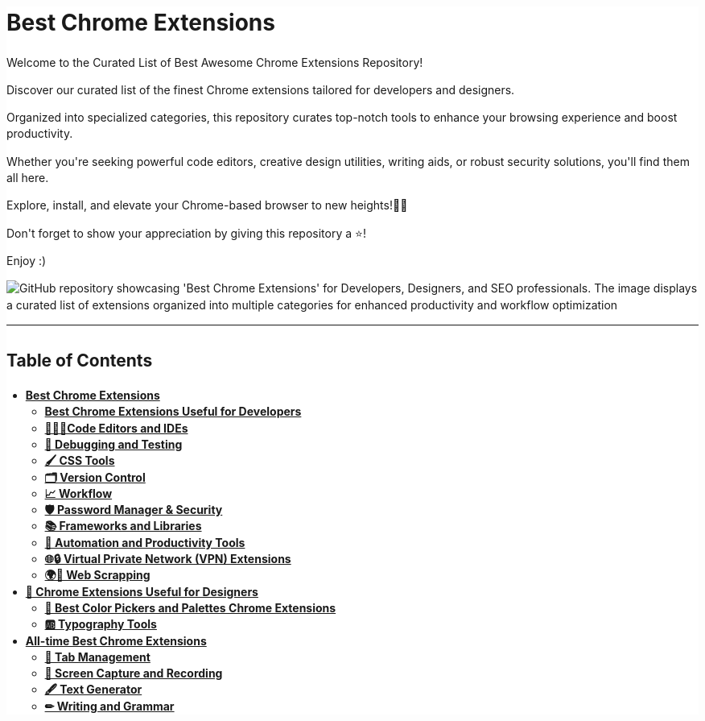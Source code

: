 # Best Chrome Extensions

Welcome to the Curated List of Best Awesome Chrome Extensions Repository!

Discover our curated list of the finest Chrome extensions tailored for developers and designers. 

Organized into specialized categories, this repository curates top-notch tools to enhance your browsing experience and boost productivity. 

Whether you're seeking powerful code editors, creative design utilities, writing aids, or robust security solutions, you'll find them all here. 

Explore, install, and elevate your Chrome-based browser to new heights!🚀🤩

Don't forget to show your appreciation by giving this repository a ⭐!

Enjoy :)

![GitHub repository showcasing 'Best Chrome Extensions' for Developers, Designers, and SEO professionals. The image displays a curated list of extensions organized into multiple categories for enhanced productivity and workflow optimization](https://github.com/themeselection/best-chrome-extensions/assets/105908323/17f5c7c8-7e19-4f2c-b311-2aad17f75b3e)


--- 

## Table of Contents

- [**Best Chrome Extensions**](https://github.com/themeselection/best-chrome-extensions/tree/main#best-chrome-extensions)
  - [**Best Chrome Extensions Useful for Developers**](https://github.com/themeselection/best-chrome-extensions/tree/main#best-chrome-extensions-useful-for-developers)
  - [**👨🏻‍💻Code Editors and IDEs**](https://github.com/themeselection/best-chrome-extensions/tree/main#-code-editors-and-ides)
  - [**🧪 Debugging and Testing**](https://github.com/themeselection/best-chrome-extensions/tree/main#-debugging-and-testing)
  - [**🖌️ CSS Tools**](https://github.com/themeselection/best-chrome-extensions/tree/main#%EF%B8%8F-css-tools)
  - [**🗂️ Version Control**](https://github.com/themeselection/best-chrome-extensions/tree/main#%EF%B8%8F-version-control)
  - [**📈 Workflow**](https://github.com/themeselection/best-chrome-extensions/tree/main#-workflow)
  - [**🛡️ Password Manager & Security**](https://github.com/themeselection/best-chrome-extensions/tree/main#%EF%B8%8F-password-manager--security)
  - [**📚 Frameworks and Libraries**](https://github.com/themeselection/best-chrome-extensions/tree/main#-frameworks-and-libraries)
  - [**🚀 Automation and Productivity Tools**](https://github.com/themeselection/best-chrome-extensions/tree/main#automation-and-productivity-tools)
  - [**🌐🔒 Virtual Private Network (VPN) Extensions**](https://github.com/themeselection/best-chrome-extensions/tree/main#-virtual-private-network-vpn-extensions)
  - [**🌍🔎 Web Scrapping**](https://github.com/themeselection/best-chrome-extensions/tree/main#-web-scrapping)
- [**🎨 Chrome Extensions Useful for Designers**](https://github.com/themeselection/best-chrome-extensions/tree/main#-chrome-extensions-useful-for-designers)
  - [**🌈 Best Color Pickers and Palettes Chrome Extensions**](https://github.com/themeselection/best-chrome-extensions/tree/main#-best-color-pickers-and-palettes-chrome-extensions)
  - [**🆎 Typography Tools**](https://github.com/themeselection/best-chrome-extensions/tree/main#-typography-tools)
- [**All-time Best Chrome Extensions**](https://github.com/themeselection/best-chrome-extensions/tree/main#all-time-best-chrome-extensions)
  - [**📂 Tab Management**](https://github.com/themeselection/best-chrome-extensions/tree/main#-tab-management)
  - [**🎥 Screen Capture and Recording**](https://github.com/themeselection/best-chrome-extensions/tree/main#-screen-capture-and-recording)
  - [**🖋️ Text Generator**](https://github.com/themeselection/best-chrome-extensions/tree/main#%EF%B8%8F-text-generator)
  - [**✏ Writing and Grammar**](https://github.com/themeselection/best-chrome-extensions/tree/main#-writing-and-grammar)